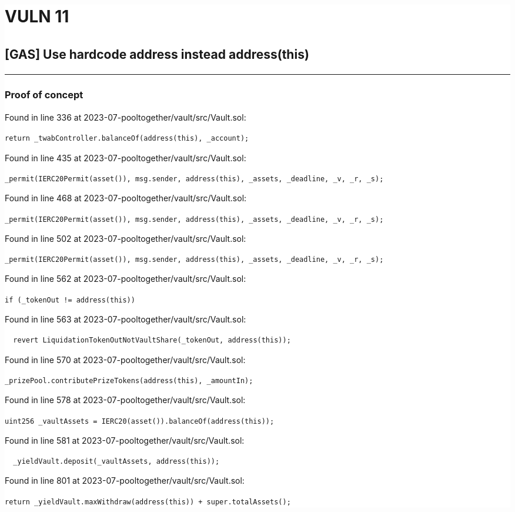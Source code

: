 








# VULN 11 

## [GAS] Use hardcode address instead address(this)
------------------------------------------------------------------------ 

### Proof of concept 

Found in line 336 at 2023-07-pooltogether/vault/src/Vault.sol:

    return _twabController.balanceOf(address(this), _account);


Found in line 435 at 2023-07-pooltogether/vault/src/Vault.sol:

    _permit(IERC20Permit(asset()), msg.sender, address(this), _assets, _deadline, _v, _r, _s);


Found in line 468 at 2023-07-pooltogether/vault/src/Vault.sol:

    _permit(IERC20Permit(asset()), msg.sender, address(this), _assets, _deadline, _v, _r, _s);


Found in line 502 at 2023-07-pooltogether/vault/src/Vault.sol:

    _permit(IERC20Permit(asset()), msg.sender, address(this), _assets, _deadline, _v, _r, _s);


Found in line 562 at 2023-07-pooltogether/vault/src/Vault.sol:

    if (_tokenOut != address(this))


Found in line 563 at 2023-07-pooltogether/vault/src/Vault.sol:

      revert LiquidationTokenOutNotVaultShare(_tokenOut, address(this));


Found in line 570 at 2023-07-pooltogether/vault/src/Vault.sol:

    _prizePool.contributePrizeTokens(address(this), _amountIn);


Found in line 578 at 2023-07-pooltogether/vault/src/Vault.sol:

    uint256 _vaultAssets = IERC20(asset()).balanceOf(address(this));


Found in line 581 at 2023-07-pooltogether/vault/src/Vault.sol:

      _yieldVault.deposit(_vaultAssets, address(this));


Found in line 801 at 2023-07-pooltogether/vault/src/Vault.sol:

    return _yieldVault.maxWithdraw(address(this)) + super.totalAssets();

